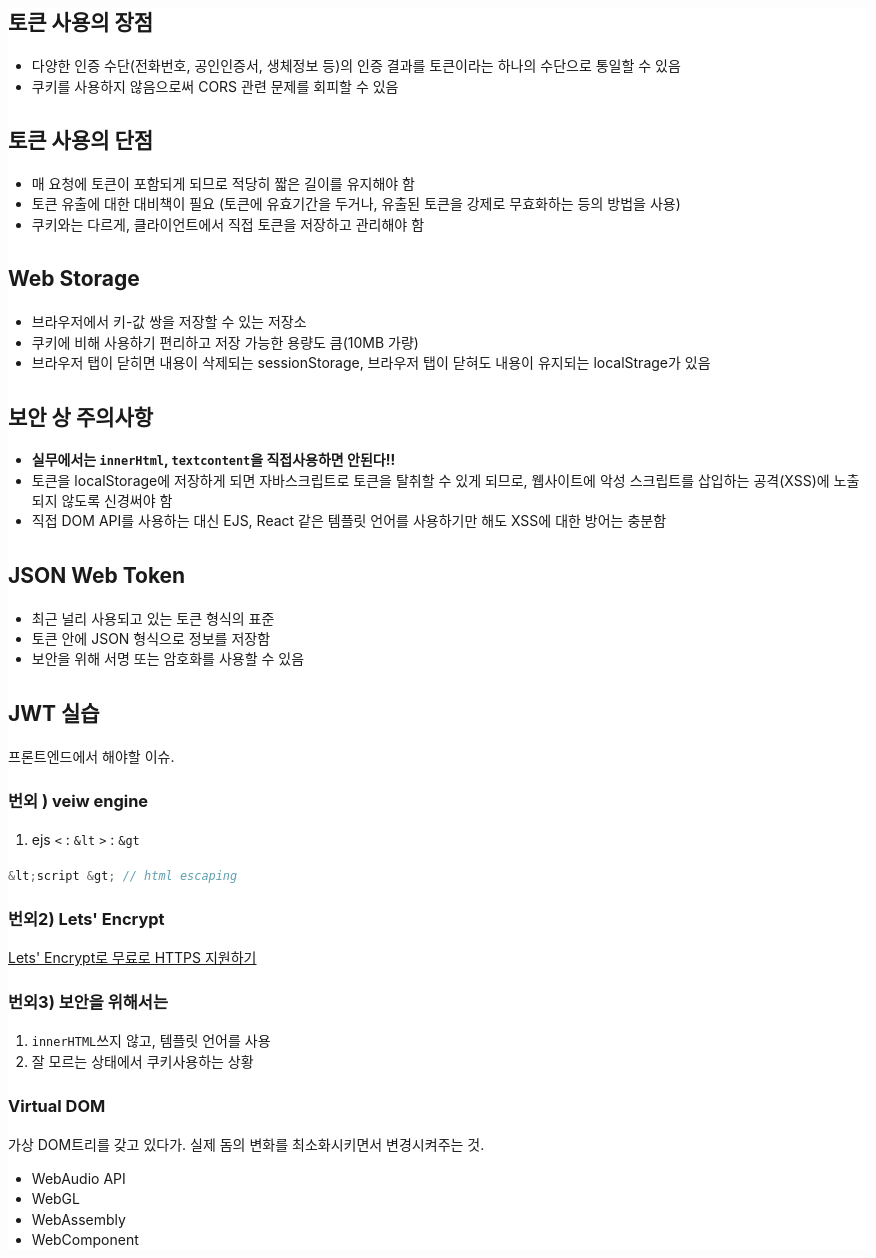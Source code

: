 ## 토큰 사용의 장점
- 다양한 인증 수단(전화번호, 공인인증서, 생체정보 등)의 인증 결과를 토큰이라는 하나의 수단으로 통일할 수 있음
- 쿠키를 사용하지 않음으로써 CORS 관련 문제를 회피할 수 있음

## 토큰 사용의 단점
- 매 요청에 토큰이 포함되게 되므로 적당히 짧은 길이를 유지해야 함
- 토큰 유출에 대한 대비책이 필요 (토큰에 유효기간을 두거나, 유출된 토큰을 강제로 무효화하는 등의 방법을 사용)
- 쿠키와는 다르게, 클라이언트에서 직접 토큰을 저장하고 관리해야 함

## Web Storage
- 브라우저에서 키-값 쌍을 저장할 수 있는 저장소
- 쿠키에 비해 사용하기 편리하고 저장 가능한 용량도 큼(10MB 가량)
- 브라우저 탭이 닫히면 내용이 삭제되는 sessionStorage, 브라우저 탭이 닫혀도 내용이 유지되는 localStrage가 있음


## 보안 상 주의사항
- **실무에서는 `innerHtml`, `textcontent`을 직접사용하면 안된다!!**
- 토큰을 localStorage에 저장하게 되면 자바스크립트로 토큰을 탈취할 수 있게 되므로, 웹사이트에 악성 스크립트를 삽입하는 공격(XSS)에 노출되지 않도록 신경써야 함
- 직접 DOM API를 사용하는 대신 EJS, React 같은 템플릿 언어를 사용하기만 해도 XSS에 대한 방어는 충분함

## JSON Web Token
- 최근 널리 사용되고 있는 토큰 형식의 표준
- 토큰 안에 JSON 형식으로 정보를 저장함
- 보안을 위해 서명 또는 암호화를 사용할 수 있음

## JWT 실습
프론트엔드에서 해야할 이슈.

### 번외 ) veiw engine
1. ejs
`<` : `&lt`
`>` : `&gt`
```js
&lt;script &gt; // html escaping
```
### 번외2) Lets' Encrypt
[Lets' Encrypt로 무료로 HTTPS 지원하기](https://blog.outsider.ne.kr/1178)

### 번외3) 보안을 위해서는
1. `innerHTML`쓰지 않고, 템플릿 언어를 사용
2. 잘 모르는 상태에서 쿠키사용하는 상황

### Virtual DOM
가상 DOM트리를 갖고 있다가. 실제 돔의 변화를 최소화시키면서 변경시켜주는 것.
- WebAudio API
- WebGL
- WebAssembly
- WebComponent